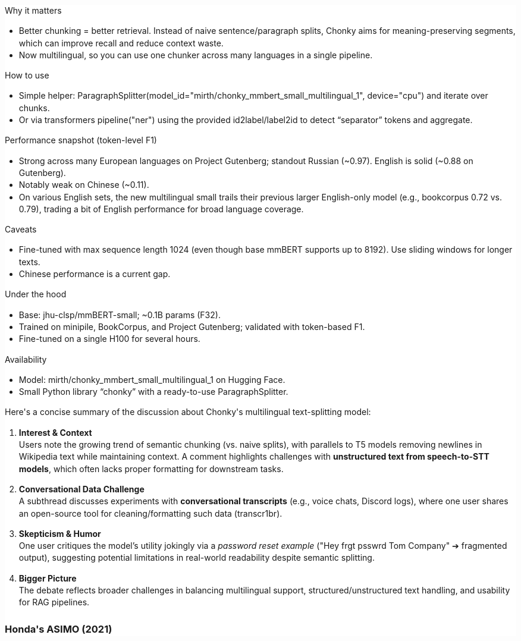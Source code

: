 Why it matters
- Better chunking = better retrieval. Instead of naive sentence/paragraph splits, Chonky aims for meaning-preserving segments, which can improve recall and reduce context waste.
- Now multilingual, so you can use one chunker across many languages in a single pipeline.

How to use
- Simple helper: ParagraphSplitter(model_id="mirth/chonky_mmbert_small_multilingual_1", device="cpu") and iterate over chunks.
- Or via transformers pipeline("ner") using the provided id2label/label2id to detect “separator” tokens and aggregate.

Performance snapshot (token-level F1)
- Strong across many European languages on Project Gutenberg; standout Russian (~0.97). English is solid (~0.88 on Gutenberg).
- Notably weak on Chinese (~0.11).
- On various English sets, the new multilingual small trails their previous larger English-only model (e.g., bookcorpus 0.72 vs. 0.79), trading a bit of English performance for broad language coverage.

Caveats
- Fine-tuned with max sequence length 1024 (even though base mmBERT supports up to 8192). Use sliding windows for longer texts.
- Chinese performance is a current gap.

Under the hood
- Base: jhu-clsp/mmBERT-small; ~0.1B params (F32).
- Trained on minipile, BookCorpus, and Project Gutenberg; validated with token-based F1.
- Fine-tuned on a single H100 for several hours.

Availability
- Model: mirth/chonky_mmbert_small_multilingual_1 on Hugging Face.
- Small Python library “chonky” with a ready-to-use ParagraphSplitter.

Here's a concise summary of the discussion about Chonky's multilingual text-splitting model:

1. **Interest & Context**  
   Users note the growing trend of semantic chunking (vs. naive splits), with parallels to T5 models removing newlines in Wikipedia text while maintaining context. A comment highlights challenges with **unstructured text from speech-to-STT models**, which often lacks proper formatting for downstream tasks.

2. **Conversational Data Challenge**  
   A subthread discusses experiments with **conversational transcripts** (e.g., voice chats, Discord logs), where one user shares an open-source tool for cleaning/formatting such data (transcr1br).

3. **Skepticism & Humor**  
   One user critiques the model’s utility jokingly via a *password reset example* ("Hey frgt psswrd Tom Company" ➔ fragmented output), suggesting potential limitations in real-world readability despite semantic splitting.

4. **Bigger Picture**  
   The debate reflects broader challenges in balancing multilingual support, structured/unstructured text handling, and usability for RAG pipelines.

### Honda's ASIMO (2021)
